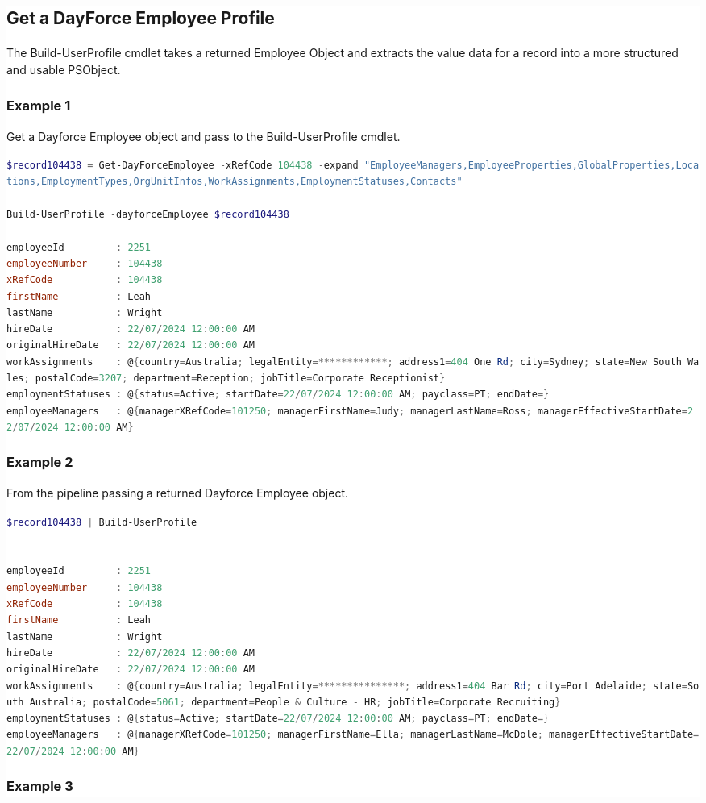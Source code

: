 ## Get a DayForce Employee Profile

The Build-UserProfile cmdlet takes a returned Employee Object and extracts the value data for a record into a more structured and usable PSObject. 

### Example 1

Get a Dayforce Employee object and pass to the Build-UserProfile cmdlet. 

```powershell
$record104438 = Get-DayForceEmployee -xRefCode 104438 -expand "EmployeeManagers,EmployeeProperties,GlobalProperties,Locations,EmploymentTypes,OrgUnitInfos,WorkAssignments,EmploymentStatuses,Contacts"

Build-UserProfile -dayforceEmployee $record104438 

employeeId         : 2251
employeeNumber     : 104438
xRefCode           : 104438
firstName          : Leah
lastName           : Wright
hireDate           : 22/07/2024 12:00:00 AM
originalHireDate   : 22/07/2024 12:00:00 AM
workAssignments    : @{country=Australia; legalEntity=************; address1=404 One Rd; city=Sydney; state=New South Wales; postalCode=3207; department=Reception; jobTitle=Corporate Receptionist}
employmentStatuses : @{status=Active; startDate=22/07/2024 12:00:00 AM; payclass=PT; endDate=}
employeeManagers   : @{managerXRefCode=101250; managerFirstName=Judy; managerLastName=Ross; managerEffectiveStartDate=22/07/2024 12:00:00 AM}
```

### Example 2

From the pipeline passing a returned Dayforce Employee object. 

```powershell
$record104438 | Build-UserProfile


employeeId         : 2251
employeeNumber     : 104438
xRefCode           : 104438
firstName          : Leah
lastName           : Wright
hireDate           : 22/07/2024 12:00:00 AM
originalHireDate   : 22/07/2024 12:00:00 AM
workAssignments    : @{country=Australia; legalEntity=***************; address1=404 Bar Rd; city=Port Adelaide; state=South Australia; postalCode=5061; department=People & Culture - HR; jobTitle=Corporate Recruiting}
employmentStatuses : @{status=Active; startDate=22/07/2024 12:00:00 AM; payclass=PT; endDate=}
employeeManagers   : @{managerXRefCode=101250; managerFirstName=Ella; managerLastName=McDole; managerEffectiveStartDate=22/07/2024 12:00:00 AM}
```

### Example 3 
